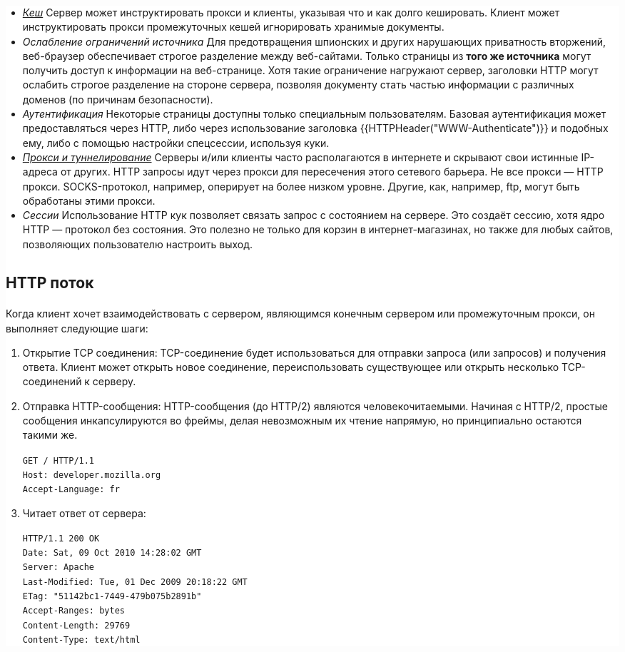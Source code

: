 - _[Кеш](/ru/docs/Web/HTTP/Caching)_
  Сервер может инструктировать прокси и клиенты, указывая что и как долго кешировать. Клиент может инструктировать прокси промежуточных кешей игнорировать хранимые документы.
- _Ослабление ограничений источника_
  Для предотвращения шпионских и других нарушающих приватность вторжений, веб-браузер обеспечивает строгое разделение между веб-сайтами. Только страницы из **того же источника** могут получить доступ к информации на веб-странице. Хотя такие ограничение нагружают сервер, заголовки HTTP могут ослабить строгое разделение на стороне сервера, позволяя документу стать частью информации с различных доменов (по причинам безопасности).
- _Аутентификация_
  Некоторые страницы доступны только специальным пользователям. Базовая аутентификация может предоставляться через HTTP, либо через использование заголовка {{HTTPHeader("WWW-Authenticate")}} и подобных ему, либо с помощью настройки спецсессии, используя куки.
- _[Прокси и туннелирование](/ru/docs/Web/HTTP/Proxy_servers_and_tunneling)_
  Серверы и/или клиенты часто располагаются в интернете и скрывают свои истинные IP-адреса от других. HTTP запросы идут через прокси для пересечения этого сетевого барьера. Не все прокси — HTTP прокси. SOCKS-протокол, например, оперирует на более низком уровне. Другие, как, например, ftp, могут быть обработаны этими прокси.
- _Сессии_
  Использование HTTP кук позволяет связать запрос с состоянием на сервере. Это создаёт сессию, хотя ядро HTTP — протокол без состояния. Это полезно не только для корзин в интернет-магазинах, но также для любых сайтов, позволяющих пользователю настроить выход.

## HTTP поток

Когда клиент хочет взаимодействовать с сервером, являющимся конечным сервером или промежуточным прокси, он выполняет следующие шаги:

1. Открытие TCP соединения: TCP-соединение будет использоваться для отправки запроса (или запросов) и получения ответа. Клиент может открыть новое соединение, переиспользовать существующее или открыть несколько TCP-соединений к серверу.
2. Отправка HTTP-сообщения: HTTP-сообщения (до HTTP/2) являются человекочитаемыми. Начиная с HTTP/2, простые сообщения инкапсулируются во фреймы, делая невозможным их чтение напрямую, но принципиально остаются такими же.

    ```html
    GET / HTTP/1.1
    Host: developer.mozilla.org
    Accept-Language: fr
    ```

3. Читает ответ от сервера:

    ```html
    HTTP/1.1 200 OK
    Date: Sat, 09 Oct 2010 14:28:02 GMT
    Server: Apache
    Last-Modified: Tue, 01 Dec 2009 20:18:22 GMT
    ETag: "51142bc1-7449-479b075b2891b"
    Accept-Ranges: bytes
    Content-Length: 29769
    Content-Type: text/html

